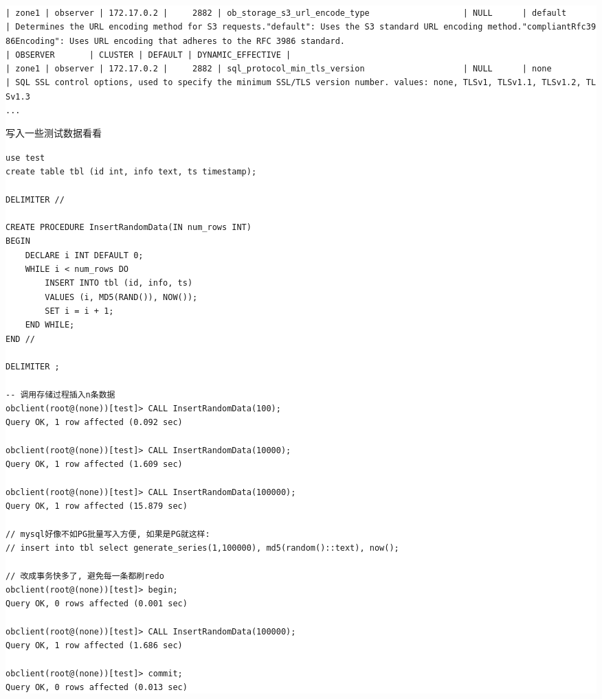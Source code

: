 ```  
| zone1 | observer | 172.17.0.2 |     2882 | ob_storage_s3_url_encode_type                   | NULL      | default              | Determines the URL encoding method for S3 requests."default": Uses the S3 standard URL encoding method."compliantRfc3986Encoding": Uses URL encoding that adheres to the RFC 3986 standard.                                                                                                                                                                                                                                                                                                                                                                                                                                                                                                                                  | OBSERVER       | CLUSTER | DEFAULT | DYNAMIC_EFFECTIVE |  
| zone1 | observer | 172.17.0.2 |     2882 | sql_protocol_min_tls_version                    | NULL      | none                 | SQL SSL control options, used to specify the minimum SSL/TLS version number. values: none, TLSv1, TLSv1.1, TLSv1.2, TLSv1.3   
...  
```  
  
  
写入一些测试数据看看  
```  
use test  
create table tbl (id int, info text, ts timestamp);  
  
DELIMITER //  
  
CREATE PROCEDURE InsertRandomData(IN num_rows INT)  
BEGIN  
    DECLARE i INT DEFAULT 0;  
    WHILE i < num_rows DO  
        INSERT INTO tbl (id, info, ts)  
        VALUES (i, MD5(RAND()), NOW());  
        SET i = i + 1;  
    END WHILE;  
END //  
  
DELIMITER ;  
  
-- 调用存储过程插入n条数据  
obclient(root@(none))[test]> CALL InsertRandomData(100);  
Query OK, 1 row affected (0.092 sec)  
  
obclient(root@(none))[test]> CALL InsertRandomData(10000);  
Query OK, 1 row affected (1.609 sec)  
  
obclient(root@(none))[test]> CALL InsertRandomData(100000);  
Query OK, 1 row affected (15.879 sec)  
  
// mysql好像不如PG批量写入方便, 如果是PG就这样:    
// insert into tbl select generate_series(1,100000), md5(random()::text), now();  
  
// 改成事务快多了, 避免每一条都刷redo  
obclient(root@(none))[test]> begin;  
Query OK, 0 rows affected (0.001 sec)  
  
obclient(root@(none))[test]> CALL InsertRandomData(100000);  
Query OK, 1 row affected (1.686 sec)  
  
obclient(root@(none))[test]> commit;  
Query OK, 0 rows affected (0.013 sec)  
```   
    